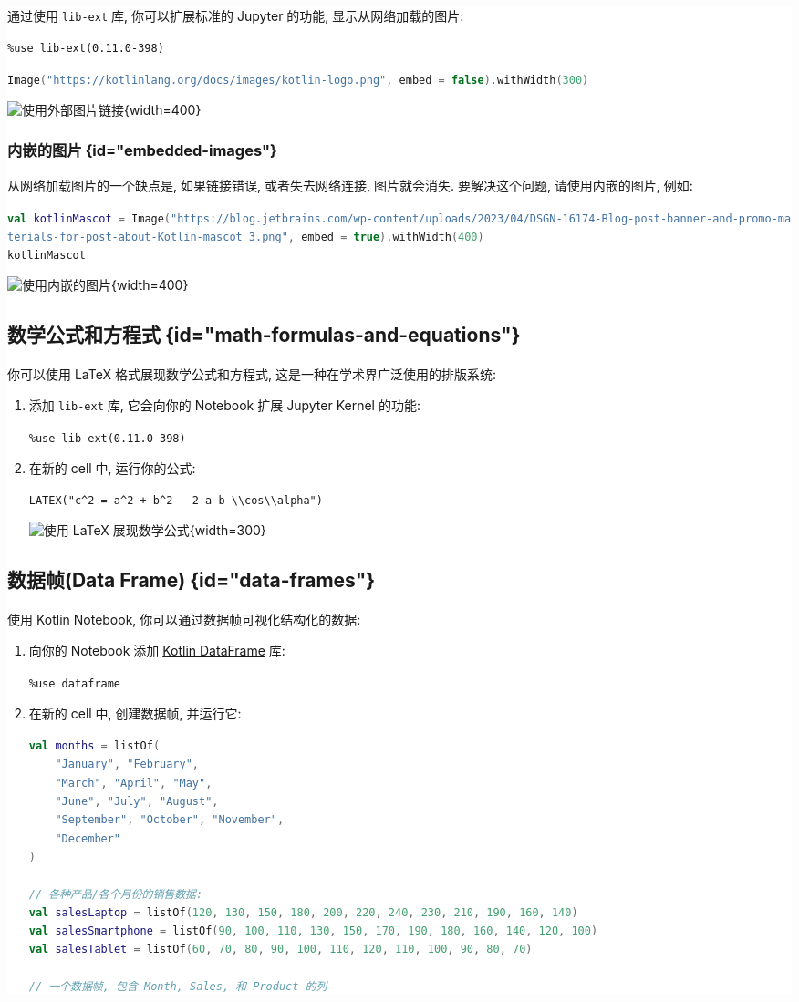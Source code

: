 通过使用 `lib-ext` 库, 你可以扩展标准的 Jupyter 的功能, 显示从网络加载的图片:

```none
%use lib-ext(0.11.0-398)
```

```kotlin
Image("https://kotlinlang.org/docs/images/kotlin-logo.png", embed = false).withWidth(300)
```

![使用外部图片链接](external-images-output.png){width=400}

### 内嵌的图片 {id="embedded-images"}

从网络加载图片的一个缺点是, 如果链接错误, 或者失去网络连接, 图片就会消失.
要解决这个问题, 请使用内嵌的图片, 例如:

```kotlin
val kotlinMascot = Image("https://blog.jetbrains.com/wp-content/uploads/2023/04/DSGN-16174-Blog-post-banner-and-promo-materials-for-post-about-Kotlin-mascot_3.png", embed = true).withWidth(400)
kotlinMascot
```

![使用内嵌的图片](embedded-images-output.png){width=400}

## 数学公式和方程式 {id="math-formulas-and-equations"}

你可以使用 LaTeX 格式展现数学公式和方程式, 这是一种在学术界广泛使用的排版系统:

1. 添加 `lib-ext` 库, 它会向你的 Notebook 扩展 Jupyter Kernel 的功能:

   ```none
   %use lib-ext(0.11.0-398)
   ```

2. 在新的 cell 中, 运行你的公式:

   ```none
   LATEX("c^2 = a^2 + b^2 - 2 a b \\cos\\alpha")
   ```

   ![使用 LaTeX 展现数学公式](latex-output.png){width=300}

## 数据帧(Data Frame) {id="data-frames"}

使用 Kotlin Notebook, 你可以通过数据帧可视化结构化的数据:

1. 向你的 Notebook 添加 [Kotlin DataFrame](https://kotlin.github.io/dataframe/gettingstarted.html) 库:

   ```none
   %use dataframe
   ```

2. 在新的 cell 中, 创建数据帧, 并运行它:

   ```kotlin
   val months = listOf(
       "January", "February",
       "March", "April", "May",
       "June", "July", "August",
       "September", "October", "November",
       "December"
   )

   // 各种产品/各个月份的销售数据:
   val salesLaptop = listOf(120, 130, 150, 180, 200, 220, 240, 230, 210, 190, 160, 140)
   val salesSmartphone = listOf(90, 100, 110, 130, 150, 170, 190, 180, 160, 140, 120, 100)
   val salesTablet = listOf(60, 70, 80, 90, 100, 110, 120, 110, 100, 90, 80, 70)
    
   // 一个数据帧, 包含 Month, Sales, 和 Product 的列
   ```